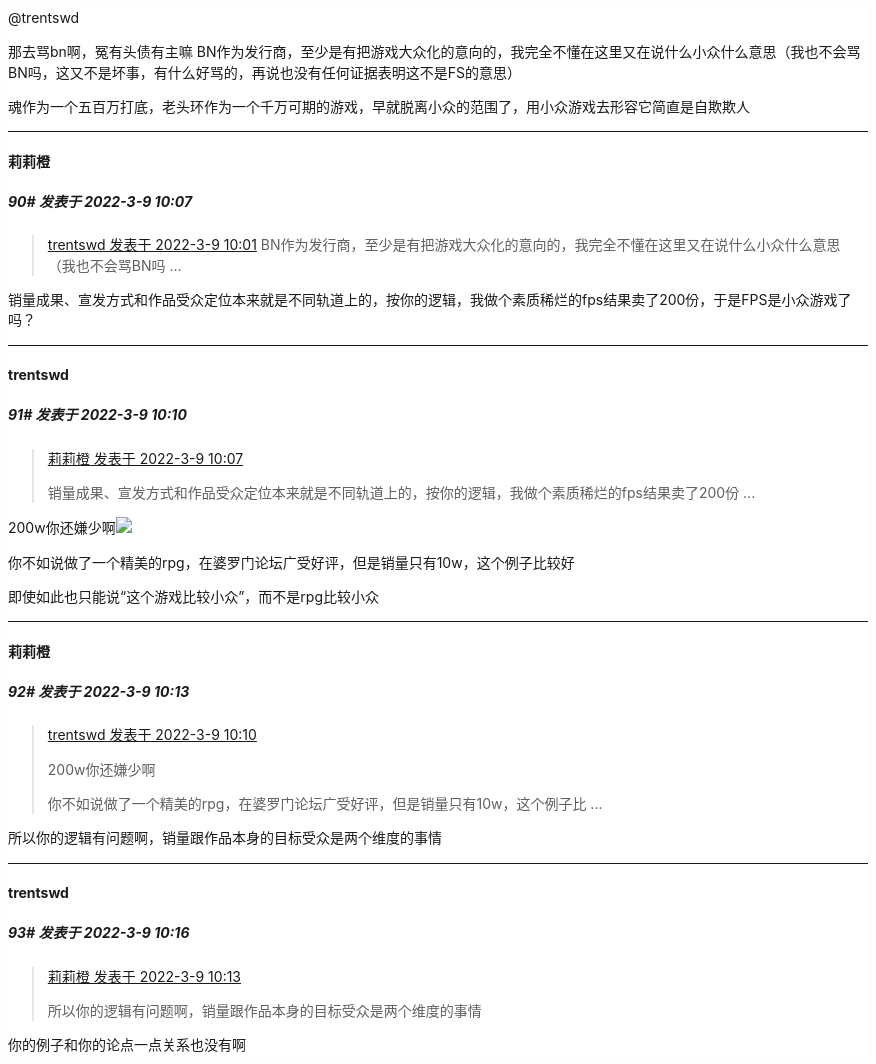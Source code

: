 @trentswd

那去骂bn啊，冤有头债有主嘛</blockquote>
BN作为发行商，至少是有把游戏大众化的意向的，我完全不懂在这里又在说什么小众什么意思（我也不会骂BN吗，这又不是坏事，有什么好骂的，再说也没有任何证据表明这不是FS的意思）

魂作为一个五百万打底，老头环作为一个千万可期的游戏，早就脱离小众的范围了，用小众游戏去形容它简直是自欺欺人



*****

####  莉莉橙  
##### 90#       发表于 2022-3-9 10:07

<blockquote><a href="httphttps://bbs.saraba1st.com/2b/forum.php?mod=redirect&amp;goto=findpost&amp;pid=54973367&amp;ptid=2056765" target="_blank">trentswd 发表于 2022-3-9 10:01</a>
BN作为发行商，至少是有把游戏大众化的意向的，我完全不懂在这里又在说什么小众什么意思（我也不会骂BN吗 ...</blockquote>
销量成果、宣发方式和作品受众定位本来就是不同轨道上的，按你的逻辑，我做个素质稀烂的fps结果卖了200份，于是FPS是小众游戏了吗？



*****

####  trentswd  
##### 91#       发表于 2022-3-9 10:10

<blockquote><a href="httphttps://bbs.saraba1st.com/2b/forum.php?mod=redirect&amp;goto=findpost&amp;pid=54973440&amp;ptid=2056765" target="_blank">莉莉橙 发表于 2022-3-9 10:07</a>

销量成果、宣发方式和作品受众定位本来就是不同轨道上的，按你的逻辑，我做个素质稀烂的fps结果卖了200份 ...</blockquote>
200w你还嫌少啊<img src="https://static.saraba1st.com/image/smiley/face2017/037.png" referrerpolicy="no-referrer">

你不如说做了一个精美的rpg，在婆罗门论坛广受好评，但是销量只有10w，这个例子比较好

即使如此也只能说“这个游戏比较小众”，而不是rpg比较小众

*****

####  莉莉橙  
##### 92#       发表于 2022-3-9 10:13

<blockquote><a href="httphttps://bbs.saraba1st.com/2b/forum.php?mod=redirect&amp;goto=findpost&amp;pid=54973477&amp;ptid=2056765" target="_blank">trentswd 发表于 2022-3-9 10:10</a>

200w你还嫌少啊

你不如说做了一个精美的rpg，在婆罗门论坛广受好评，但是销量只有10w，这个例子比 ...</blockquote>
所以你的逻辑有问题啊，销量跟作品本身的目标受众是两个维度的事情

*****

####  trentswd  
##### 93#       发表于 2022-3-9 10:16

<blockquote><a href="httphttps://bbs.saraba1st.com/2b/forum.php?mod=redirect&amp;goto=findpost&amp;pid=54973501&amp;ptid=2056765" target="_blank">莉莉橙 发表于 2022-3-9 10:13</a>

所以你的逻辑有问题啊，销量跟作品本身的目标受众是两个维度的事情</blockquote>
你的例子和你的论点一点关系也没有啊
